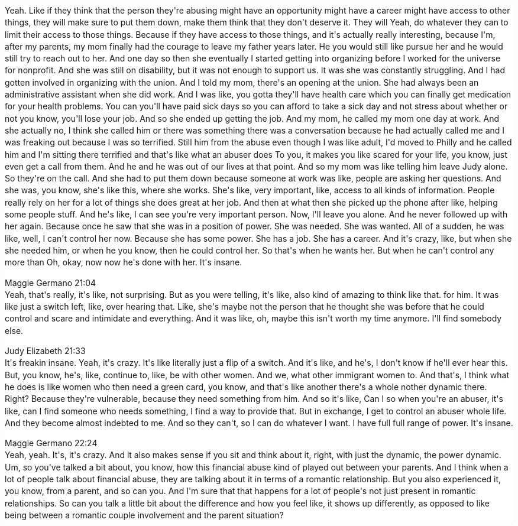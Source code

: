 Yeah. Like if they think that the person they're abusing might have an opportunity might have a career might have access to other things, they will make sure to put them down, make them think that they don't deserve it. They will Yeah, do whatever they can to limit their access to those things. Because if they have access to those things, and it's actually really interesting, because I'm, after my parents, my mom finally had the courage to leave my father years later. He you would still like pursue her and he would still try to reach out to her. And one day so then she eventually I started getting into organizing before I worked for the universe for nonprofit. And she was still on disability, but it was not enough to support us. It was she was constantly struggling. And I had gotten involved in organizing with the union. And I told my mom, there's an opening at the union. She had always been an administrative assistant when she did work. And I was like, you gotta they'll have health care which you can finally get medication for your health problems. You can you'll have paid sick days so you can afford to take a sick day and not stress about whether or not you know, you'll lose your job. And so she ended up getting the job. And my mom, he called my mom one day at work. And she actually no, I think she called him or there was something there was a conversation because he had actually called me and I was freaking out because I was so terrified. Still him from the abuse even though I was like adult, I'd moved to Philly and he called him and I'm sitting there terrified and that's like what an abuser does To you, it makes you like scared for your life, you know, just even get a call from them. And he and he was out of our lives at that point. And so my mom was like telling him leave Judy alone. So they're on the call. And she had to put them down because someone at work was like, people are asking her questions. And she was, you know, she's like this, where she works. She's like, very important, like, access to all kinds of information. People really rely on her for a lot of things she does great at her job. And then at what then she picked up the phone after like, helping some people stuff. And he's like, I can see you're very important person. Now, I'll leave you alone. And he never followed up with her again. Because once he saw that she was in a position of power. She was needed. She was wanted. All of a sudden, he was like, well, I can't control her now. Because she has some power. She has a job. She has a career. And it's crazy, like, but when she she needed him, or when he you know, then he could control her. So that's when he wants her. But when he can't control any more than Oh, okay, now now he's done with her. It's insane.

Maggie Germano  21:04  \
Yeah, that's really, it's like, not surprising. But as you were telling, it's like, also kind of amazing to think like that. for him. It was like just a switch left, like, over hearing that. Like, she's maybe not the person that he thought she was before that he could control and scare and intimidate and everything. And it was like, oh, maybe this isn't worth my time anymore. I'll find somebody else.

Judy Elizabeth  21:33  \
It's freakin insane. Yeah, it's crazy. It's like literally just a flip of a switch. And it's like, and he's, I don't know if he'll ever hear this. But, you know, he's, like, continue to, like, be with other women. And we, what other immigrant women to. And that's, I think what he does is like women who then need a green card, you know, and that's like another there's a whole nother dynamic there. Right? Because they're vulnerable, because they need something from him. And so it's like, Can I so when you're an abuser, it's like, can I find someone who needs something, I find a way to provide that. But in exchange, I get to control an abuser whole life. And they become almost indebted to me. And so they can't, so I can do whatever I want. I have full full range of power. It's insane.

Maggie Germano  22:24  \
Yeah, yeah. It's, it's crazy. And it also makes sense if you sit and think about it, right, with just the dynamic, the power dynamic. Um, so you've talked a bit about, you know, how this financial abuse kind of played out between your parents. And I think when a lot of people talk about financial abuse, they are talking about it in terms of a romantic relationship. But you also experienced it, you know, from a parent, and so can you. And I'm sure that that happens for a lot of people's not just present in romantic relationships. So can you talk a little bit about the difference and how you feel like, it shows up differently, as opposed to like being between a romantic couple involvement and the parent situation? 
